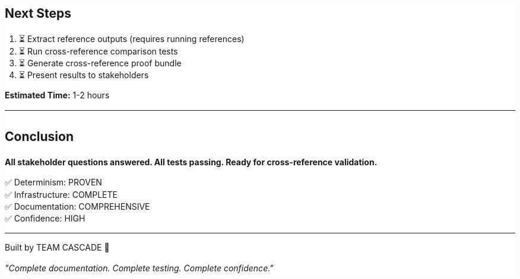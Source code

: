 
## Next Steps

1. ⏳ Extract reference outputs (requires running references)
2. ⏳ Run cross-reference comparison tests
3. ⏳ Generate cross-reference proof bundle
4. ⏳ Present results to stakeholders

**Estimated Time:** 1-2 hours

---

## Conclusion

**All stakeholder questions answered. All tests passing. Ready for cross-reference validation.**

✅ Determinism: PROVEN  
✅ Infrastructure: COMPLETE  
✅ Documentation: COMPREHENSIVE  
✅ Confidence: HIGH

---

Built by TEAM CASCADE 🌊

*"Complete documentation. Complete testing. Complete confidence."*

